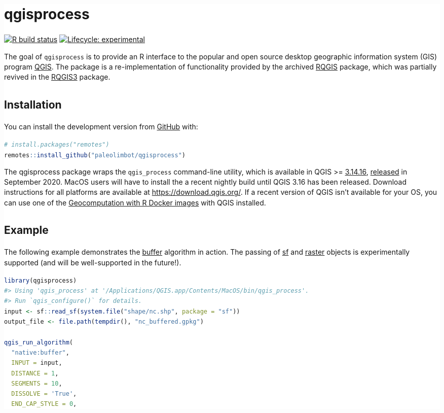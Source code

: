 


# qgisprocess



[![R build
status](https://github.com/paleolimbot/qgisprocess/workflows/R-CMD-check/badge.svg)](https://github.com/paleolimbot/qgisprocess/actions)
[![Lifecycle:
experimental](https://img.shields.io/badge/lifecycle-experimental-orange.svg)](https://www.tidyverse.org/lifecycle/#experimental)


The goal of `qgisprocess` is to provide an R interface to the popular
and open source desktop geographic information system (GIS) program
[QGIS](https://qgis.org/en/site/). The package is a re-implementation of
functionality provided by the archived
[RQGIS](https://cran.r-project.org/package=RQGIS) package, which was
partially revived in the [RQGIS3](https://github.com/r-spatial/RQGIS3)
package.

## Installation

You can install the development version from
[GitHub](https://github.com/) with:

``` r
# install.packages("remotes")
remotes::install_github("paleolimbot/qgisprocess")
```

The qgisprocess package wraps the `qgis_process` command-line utility,
which is available in QGIS \>=
[3.14.16](https://github.com/qgis/QGIS/releases/tag/final-3_14_16),
[released](https://qgis.org/en/site/getinvolved/development/roadmap.html)
in September 2020. MacOS users will have to install the a recent nightly
build until QGIS 3.16 has been released. Download instructions for all
platforms are available at <https://download.qgis.org/>. If a recent
version of QGIS isn’t available for your OS, you can use one of the
[Geocomputation with R Docker
images](https://github.com/geocompr/docker) with QGIS installed.

## Example

The following example demonstrates the
[buffer](https://docs.qgis.org/testing/en/docs/user_manual/processing_algs/qgis/vectorgeometry.html#buffer)
algorithm in action. The passing of [sf](https://r-spatial.github.io/sf)
and [raster](https://cran.r-project.org/package=raster) objects is
experimentally supported (and will be well-supported in the future\!).

``` r
library(qgisprocess)
#> Using 'qgis_process' at '/Applications/QGIS.app/Contents/MacOS/bin/qgis_process'.
#> Run `qgis_configure()` for details.
input <- sf::read_sf(system.file("shape/nc.shp", package = "sf"))
output_file <- file.path(tempdir(), "nc_buffered.gpkg")

qgis_run_algorithm(
  "native:buffer",
  INPUT = input,
  DISTANCE = 1,
  SEGMENTS = 10,
  DISSOLVE = 'True',
  END_CAP_STYLE = 0,
```
